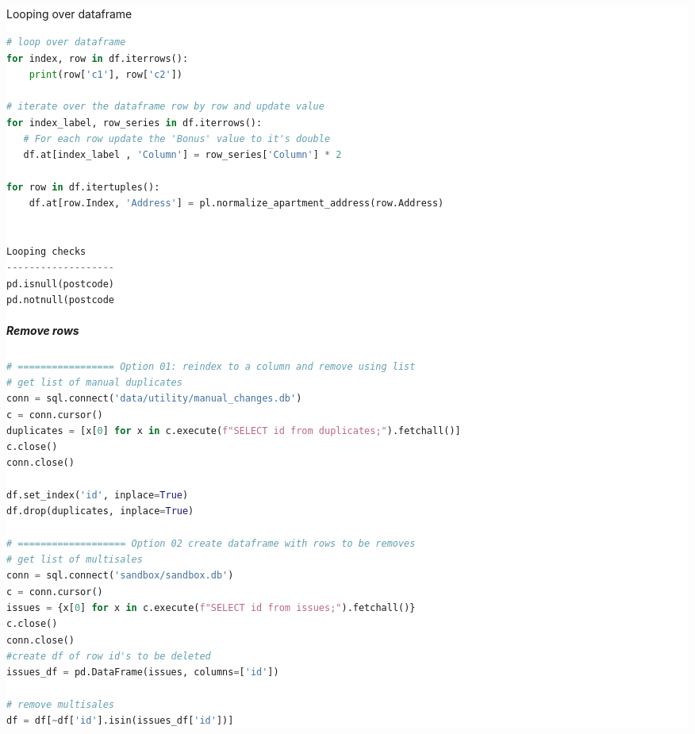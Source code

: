 Looping over dataframe

```python
# loop over dataframe
for index, row in df.iterrows():
    print(row['c1'], row['c2'])

# iterate over the dataframe row by row and update value
for index_label, row_series in df.iterrows():
   # For each row update the 'Bonus' value to it's double
   df.at[index_label , 'Column'] = row_series['Column'] * 2

for row in df.itertuples(): 
    df.at[row.Index, 'Address'] = pl.normalize_apartment_address(row.Address)


Looping checks
-------------------
pd.isnull(postcode)
pd.notnull(postcode

```



##### Remove rows

```python
# ================= Option 01: reindex to a column and remove using list
# get list of manual duplicates
conn = sql.connect('data/utility/manual_changes.db')
c = conn.cursor()
duplicates = [x[0] for x in c.execute(f"SELECT id from duplicates;").fetchall()]
c.close()
conn.close()

df.set_index('id', inplace=True)
df.drop(duplicates, inplace=True)

# =================== Option 02 create dataframe with rows to be removes
# get list of multisales
conn = sql.connect('sandbox/sandbox.db')
c = conn.cursor()
issues = {x[0] for x in c.execute(f"SELECT id from issues;").fetchall()}
c.close()
conn.close()
#create df of row id's to be deleted
issues_df = pd.DataFrame(issues, columns=['id'])

# remove multisales
df = df[~df['id'].isin(issues_df['id'])]

```
